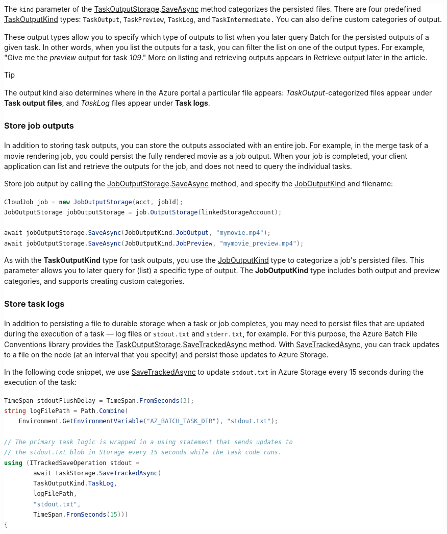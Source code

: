The `kind` parameter of the [TaskOutputStorage](https://msdn.microsoft.com/library/microsoft.azure.batch.conventions.files.taskoutputstorage.aspx).[SaveAsync](https://msdn.microsoft.com/library/microsoft.azure.batch.conventions.files.taskoutputstorage.saveasync.aspx) method categorizes the persisted files. There are four predefined [TaskOutputKind][net_taskoutputkind] types: `TaskOutput`, `TaskPreview`, `TaskLog`, and `TaskIntermediate.` You can also define custom categories of output.

These output types allow you to specify which type of outputs to list when you later query Batch for the persisted outputs of a given task. In other words, when you list the outputs for a task, you can filter the list on one of the output types. For example, "Give me the *preview* output for task *109*." More on listing and retrieving outputs appears in [Retrieve output](#retrieve-output) later in the article.

> [!TIP]
> The output kind also determines where in the Azure portal a particular file appears: *TaskOutput*-categorized files appear under **Task output files**, and *TaskLog* files appear under **Task logs**.
> 
> 

### Store job outputs

In addition to storing task outputs, you can store the outputs associated with an entire job. For example, in the merge task of a movie rendering job, you could persist the fully rendered movie as a job output. When your job is completed, your client application can list and retrieve the outputs for the job, and does not need to query the individual tasks.

Store job output by calling the [JobOutputStorage][net_joboutputstorage].[SaveAsync][net_joboutputstorage_saveasync] method, and specify the [JobOutputKind][net_joboutputkind] and filename:

```csharp
CloudJob job = new JobOutputStorage(acct, jobId);
JobOutputStorage jobOutputStorage = job.OutputStorage(linkedStorageAccount);

await jobOutputStorage.SaveAsync(JobOutputKind.JobOutput, "mymovie.mp4");
await jobOutputStorage.SaveAsync(JobOutputKind.JobPreview, "mymovie_preview.mp4");
```

As with the **TaskOutputKind** type for task outputs, you use the [JobOutputKind][net_joboutputkind] type to categorize a job's persisted files. This parameter allows you to later query for (list) a specific type of output. The **JobOutputKind** type includes both output and preview categories, and supports creating custom categories.

### Store task logs

In addition to persisting a file to durable storage when a task or job completes, you may need to persist files that are updated during the execution of a task &mdash; log files or `stdout.txt` and `stderr.txt`, for example. For this purpose, the Azure Batch File Conventions library provides the [TaskOutputStorage][net_taskoutputstorage].[SaveTrackedAsync][net_savetrackedasync] method. With [SaveTrackedAsync][net_savetrackedasync], you can track updates to a file on the node (at an interval that you specify) and persist those updates to Azure Storage.

In the following code snippet, we use [SaveTrackedAsync][net_savetrackedasync] to update `stdout.txt` in Azure Storage every 15 seconds during the execution of the task:

```csharp
TimeSpan stdoutFlushDelay = TimeSpan.FromSeconds(3);
string logFilePath = Path.Combine(
    Environment.GetEnvironmentVariable("AZ_BATCH_TASK_DIR"), "stdout.txt");

// The primary task logic is wrapped in a using statement that sends updates to
// the stdout.txt blob in Storage every 15 seconds while the task code runs.
using (ITrackedSaveOperation stdout =
        await taskStorage.SaveTrackedAsync(
        TaskOutputKind.TaskLog,
        logFilePath,
        "stdout.txt",
        TimeSpan.FromSeconds(15)))
{
```

[forum_post]: https://social.msdn.microsoft.com/Forums/en-US/87b19671-1bdf-427a-972c-2af7e5ba82d9/installing-applications-and-staging-data-on-batch-compute-nodes?forum=azurebatch
[github_file_conventions]: https://github.com/Azure/azure-sdk-for-net/tree/AutoRest/src/Batch/FileConventions
[github_file_conventions_readme]: https://github.com/Azure/azure-sdk-for-net/blob/AutoRest/src/Batch/FileConventions/README.md
[github_persistoutputs]: https://github.com/Azure/azure-batch-samples/tree/master/CSharp/ArticleProjects/PersistOutputs
[github_samples]: https://github.com/Azure/azure-batch-samples
[net_batchclient]: https://msdn.microsoft.com/library/azure/microsoft.azure.batch.batchclient.aspx
[net_cloudjob]: https://msdn.microsoft.com/library/azure/microsoft.azure.batch.cloudjob.aspx
[net_cloudstorageaccount]: https://msdn.microsoft.com/library/azure/microsoft.windowsazure.storage.cloudstorageaccount.aspx
[net_cloudtask]: https://msdn.microsoft.com/library/azure/microsoft.azure.batch.cloudtask.aspx
[net_fileconventions_readme]: https://github.com/Azure/azure-sdk-for-net/blob/AutoRest/src/Batch/FileConventions/README.md
[net_joboutputkind]: https://msdn.microsoft.com/library/azure/microsoft.azure.batch.conventions.files.joboutputkind.aspx
[net_joboutputstorage]: https://msdn.microsoft.com/library/azure/microsoft.azure.batch.conventions.files.joboutputstorage.aspx
[net_joboutputstorage_saveasync]: https://msdn.microsoft.com/library/azure/microsoft.azure.batch.conventions.files.joboutputstorage.saveasync.aspx
[net_msdn]: https://msdn.microsoft.com/library/azure/mt348682.aspx
[net_prepareoutputasync]: https://msdn.microsoft.com/library/azure/microsoft.azure.batch.conventions.files.cloudjobextensions.prepareoutputstorageasync.aspx
[net_saveasync]: https://msdn.microsoft.com/library/azure/microsoft.azure.batch.conventions.files.taskoutputstorage.saveasync.aspx
[net_savetrackedasync]: https://msdn.microsoft.com/library/azure/microsoft.azure.batch.conventions.files.taskoutputstorage.savetrackedasync.aspx
[net_taskoutputkind]: https://msdn.microsoft.com/library/azure/microsoft.azure.batch.conventions.files.taskoutputkind.aspx
[net_taskoutputstorage]: https://msdn.microsoft.com/library/azure/microsoft.azure.batch.conventions.files.taskoutputstorage.aspx
[nuget_manager]: https://docs.nuget.org/consume/installing-nuget
[nuget_package]: https://www.nuget.org/packages/Microsoft.Azure.Batch.Conventions.Files
[portal]: https://portal.azure.com
[storage_explorer]: http://storageexplorer.com/
[1]: ./media/batch-task-output/task-output-01.png "Saved output files and Saved logs selectors in portal"
[2]: ./media/batch-task-output/task-output-02.png "Task outputs blade in the Azure portal"